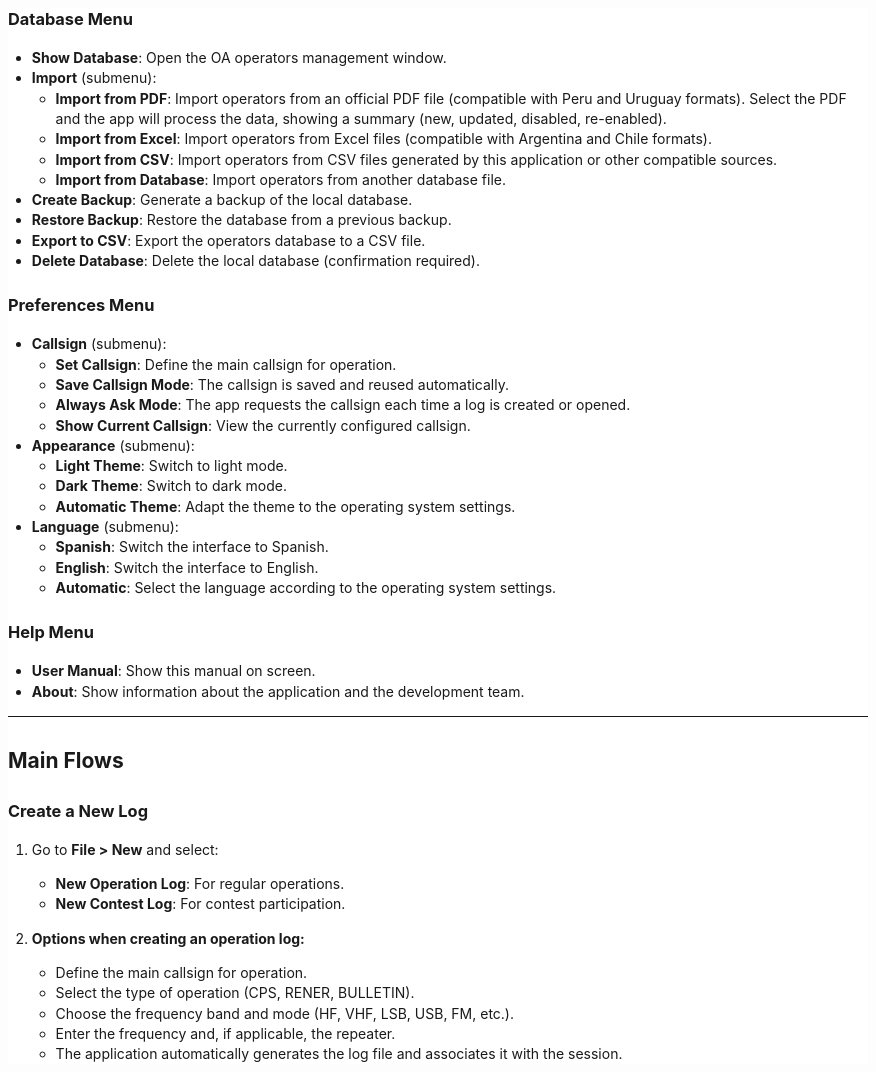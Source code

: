 ### Database Menu
- **Show Database**: Open the OA operators management window.
- **Import** (submenu):
    - **Import from PDF**: Import operators from an official PDF file (compatible with Peru and Uruguay formats). Select the PDF and the app will process the data, showing a summary (new, updated, disabled, re-enabled).
    - **Import from Excel**: Import operators from Excel files (compatible with Argentina and Chile formats).
    - **Import from CSV**: Import operators from CSV files generated by this application or other compatible sources.
    - **Import from Database**: Import operators from another database file.
- **Create Backup**: Generate a backup of the local database.
- **Restore Backup**: Restore the database from a previous backup.
- **Export to CSV**: Export the operators database to a CSV file.
- **Delete Database**: Delete the local database (confirmation required).

### Preferences Menu
- **Callsign** (submenu):
	- **Set Callsign**: Define the main callsign for operation.
	- **Save Callsign Mode**: The callsign is saved and reused automatically.
	- **Always Ask Mode**: The app requests the callsign each time a log is created or opened.
	- **Show Current Callsign**: View the currently configured callsign.
- **Appearance** (submenu):
	- **Light Theme**: Switch to light mode.
	- **Dark Theme**: Switch to dark mode.
	- **Automatic Theme**: Adapt the theme to the operating system settings.
- **Language** (submenu):
	- **Spanish**: Switch the interface to Spanish.
	- **English**: Switch the interface to English.
	- **Automatic**: Select the language according to the operating system settings.

### Help Menu
- **User Manual**: Show this manual on screen.
- **About**: Show information about the application and the development team.

---

## Main Flows

### Create a New Log

1. Go to **File > New** and select:
	- **New Operation Log**: For regular operations.
	- **New Contest Log**: For contest participation.

2. **Options when creating an operation log:**
	- Define the main callsign for operation.
	- Select the type of operation (CPS, RENER, BULLETIN).
	- Choose the frequency band and mode (HF, VHF, LSB, USB, FM, etc.).
	- Enter the frequency and, if applicable, the repeater.
	- The application automatically generates the log file and associates it with the session.
